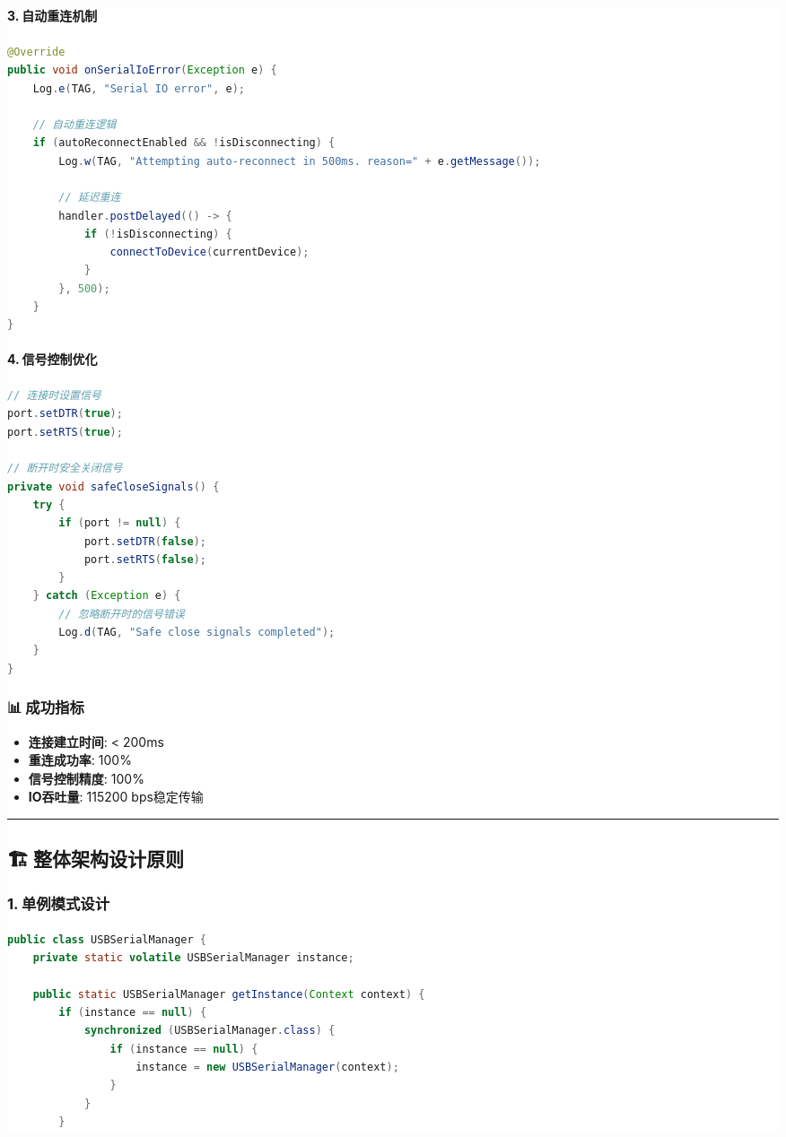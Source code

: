 #### 3. 自动重连机制
```java
@Override
public void onSerialIoError(Exception e) {
    Log.e(TAG, "Serial IO error", e);
    
    // 自动重连逻辑
    if (autoReconnectEnabled && !isDisconnecting) {
        Log.w(TAG, "Attempting auto-reconnect in 500ms. reason=" + e.getMessage());
        
        // 延迟重连
        handler.postDelayed(() -> {
            if (!isDisconnecting) {
                connectToDevice(currentDevice);
            }
        }, 500);
    }
}
```

#### 4. 信号控制优化
```java
// 连接时设置信号
port.setDTR(true);
port.setRTS(true);

// 断开时安全关闭信号
private void safeCloseSignals() {
    try {
        if (port != null) {
            port.setDTR(false);
            port.setRTS(false);
        }
    } catch (Exception e) {
        // 忽略断开时的信号错误
        Log.d(TAG, "Safe close signals completed");
    }
}
```

### 📊 成功指标
- **连接建立时间**: < 200ms
- **重连成功率**: 100%
- **信号控制精度**: 100%
- **IO吞吐量**: 115200 bps稳定传输

---

## 🏗️ 整体架构设计原则

### 1. 单例模式设计
```java
public class USBSerialManager {
    private static volatile USBSerialManager instance;
    
    public static USBSerialManager getInstance(Context context) {
        if (instance == null) {
            synchronized (USBSerialManager.class) {
                if (instance == null) {
                    instance = new USBSerialManager(context);
                }
            }
        }
```